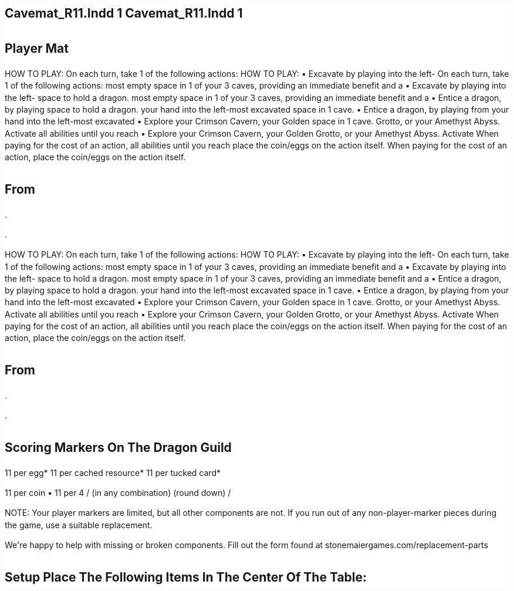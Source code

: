 ## Cavemat_R11.Indd 1 Cavemat_R11.Indd 1

## Player Mat

HOW TO PLAY: On each turn, take 1 of the following actions: HOW TO PLAY: • Excavate by playing into the left- On each turn, take 1 of the following actions: most empty space in 1 of your 3 caves, providing an immediate benefit and a • Excavate by playing into the left- space to hold a dragon. most empty space in 1 of your 3 caves, providing an immediate benefit and a • Entice a dragon, by playing space to hold a dragon. your hand into the left-most excavated space in 1 cave. • Entice a dragon, by playing from your hand into the left-most excavated • Explore your Crimson Cavern, your Golden space in 1 cave. Grotto, or your Amethyst Abyss. Activate all abilities until you reach • Explore your Crimson Cavern, your Golden Grotto, or your Amethyst Abyss. Activate When paying for the cost of an action, all abilities until you reach place the coin/eggs on the action itself. When paying for the cost of an action, place the coin/eggs on the action itself.

## From

.

.

HOW TO PLAY: On each turn, take 1 of the following actions: HOW TO PLAY: • Excavate by playing into the left- On each turn, take 1 of the following actions: most empty space in 1 of your 3 caves, providing an immediate benefit and a • Excavate by playing into the left- space to hold a dragon. most empty space in 1 of your 3 caves, providing an immediate benefit and a • Entice a dragon, by playing space to hold a dragon. your hand into the left-most excavated space in 1 cave. • Entice a dragon, by playing from your hand into the left-most excavated • Explore your Crimson Cavern, your Golden space in 1 cave. Grotto, or your Amethyst Abyss. Activate all abilities until you reach • Explore your Crimson Cavern, your Golden Grotto, or your Amethyst Abyss. Activate When paying for the cost of an action, all abilities until you reach place the coin/eggs on the action itself. When paying for the cost of an action, place the coin/eggs on the action itself.

## From

.

.

## Scoring Markers On The Dragon Guild

11 per egg* 11 per cached resource* 11 per tucked card*

11 per coin • 11 per 4 / (in any combination) (round down) /

NOTE: Your player markers are limited, but all other components are not. If you run out of any non-player-marker pieces during the game, use a suitable replacement.

We're happy to help with missing or broken components. Fill out the form found at stonemaiergames.com/replacement-parts

## Setup Place The Following Items In The Center Of The Table:
